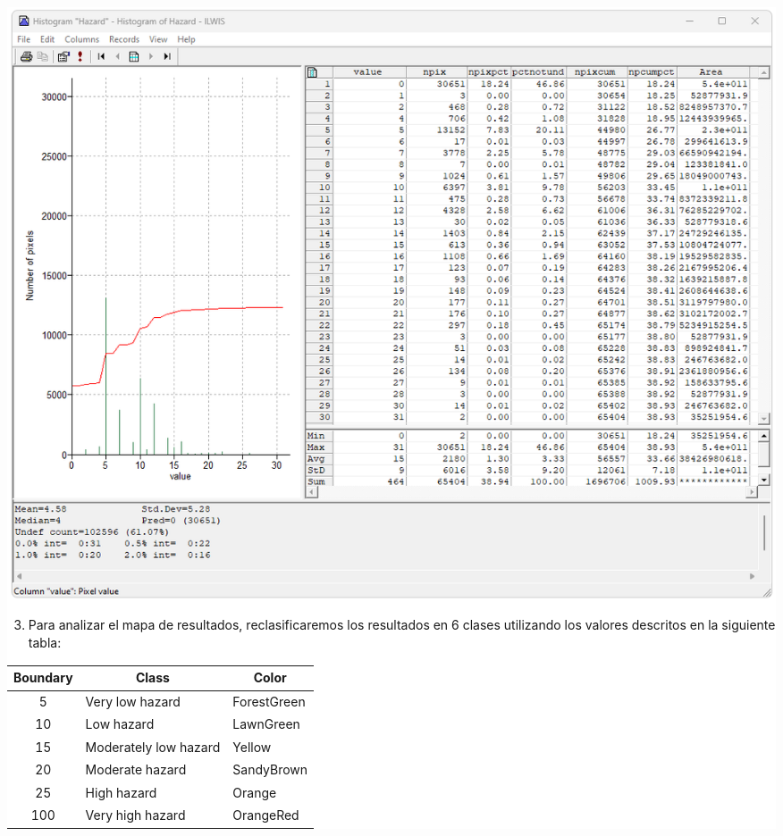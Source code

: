 <div align="center"><img src="graph/ILWIS_5.png" alt="R.SIGE" width="100%" border="0" /></div>

3. Para analizar el mapa de resultados, reclasificaremos los resultados en 6 clases utilizando los valores descritos en la siguiente tabla:

<div align="center">

| Boundary  | Class                 | Color       | 
|:---------:|-----------------------|-------------|
|     5     | Very low hazard       | ForestGreen | 
|    10     | Low hazard            | LawnGreen   | 
|    15     | Moderately low hazard | Yellow      | 
|    20     | Moderate hazard       | SandyBrown  | 
|    25     | High hazard           | Orange      | 
|    100    | Very high hazard      | OrangeRed   | 
